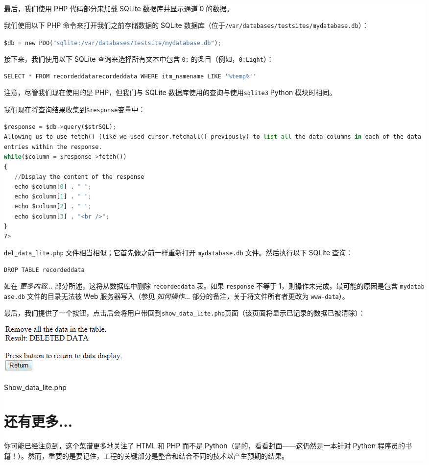 最后，我们使用 PHP 代码部分来加载 SQLite 数据库并显示通道 0 的数据。

我们使用以下 PHP 命令来打开我们之前存储数据的 SQLite 数据库（位于`/var/databases/testsites/mydatabase.db`）：

```py
$db = new PDO("sqlite:/var/databases/testsite/mydatabase.db"); 
```

接下来，我们使用以下 SQLite 查询来选择所有文本中包含 `0:` 的条目（例如，`0:Light`）：

```py
SELECT * FROM recordeddatarecordeddata WHERE itm_namename LIKE '%temp%''
```

注意，尽管我们现在使用的是 PHP，但我们与 SQLite 数据库使用的查询与使用`sqlite3` Python 模块时相同。

我们现在将查询结果收集到`$response`变量中：

```py
$response = $db->query($strSQL); 
Allowing us to use fetch() (like we used cursor.fetchall() previously) to list all the data columns in each of the data entries within the response. 
while($column = $response->fetch()) 
{ 
   //Display the content of the response 
   echo $column[0] . " "; 
   echo $column[1] . " "; 
   echo $column[2] . " "; 
   echo $column[3] . "<br />"; 
} 
?> 
```

`del_data_lite.php` 文件相当相似；它首先像之前一样重新打开 `mydatabase.db` 文件。然后执行以下 SQLite 查询：

```py
DROP TABLE recordeddata 
```

如在 *更多内容...* 部分所述，这将从数据库中删除 `recordeddata` 表。如果 `response` 不等于 1，则操作未完成。最可能的原因是包含 `mydatabase.db` 文件的目录无法被 Web 服务器写入（参见 *如何操作...* 部分的备注，关于将文件所有者更改为 `www-data`）。

最后，我们提供了一个按钮，点击后会将用户带回到`show_data_lite.php`页面（该页面将显示已记录的数据已被清除）：

![图片](img/f1916568-a439-4cad-ab34-01ff0ba0c20b.png)

Show_data_lite.php

# 还有更多...

你可能已经注意到，这个菜谱更多地关注了 HTML 和 PHP 而不是 Python（是的，看看封面——这仍然是一本针对 Python 程序员的书籍！）。然而，重要的是要记住，工程的关键部分是整合和结合不同的技术以产生预期的结果。
